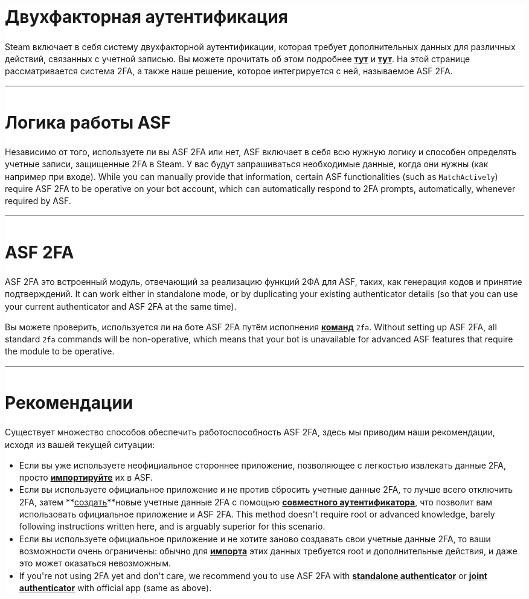 # Двухфакторная аутентификация

Steam включает в себя систему двухфакторной аутентификации, которая требует дополнительных данных для различных действий, связанных с учетной записью. Вы можете прочитать об этом подробнее **[тут](https://help.steampowered.com/faqs/view/2E6E-A02C-5581-8904)** и **[тут](https://help.steampowered.com/faqs/view/34A1-EA3F-83ED-54AB)**. На этой странице рассматривается система 2FA, а также наше решение, которое интегрируется с ней, называемое ASF 2FA.

---

# Логика работы ASF

Независимо от того, используете ли вы ASF 2FA или нет, ASF включает в себя всю нужную логику и способен определять учетные записи, защищенные 2FA в Steam. У вас будут запрашиваться необходимые данные, когда они нужны (как например при входе). While you can manually provide that information, certain ASF functionalities (such as `MatchActively`) require ASF 2FA to be operative on your bot account, which can automatically respond to 2FA prompts, automatically, whenever required by ASF.

---

# ASF 2FA

ASF 2FA это встроенный модуль, отвечающий за реализацию функций 2ФА для ASF, таких, как генерация кодов и принятие подтверждений. It can work either in standalone mode, or by duplicating your existing authenticator details (so that you can use your current authenticator and ASF 2FA at the same time).

Вы можете проверить, используется ли на боте ASF 2FA путём исполнения **[команд](https://github.com/JustArchiNET/ArchiSteamFarm/wiki/Commands-ru-RU)** `2fa`. Without setting up ASF 2FA, all standard `2fa` commands will be non-operative, which means that your bot is unavailable for advanced ASF features that require the module to be operative.

---

# Рекомендации

Существует множество способов обеспечить работоспособность ASF 2FA, здесь мы приводим наши рекомендации, исходя из вашей текущей ситуации:

- Если вы уже используете неофициальное стороннее приложение, позволяющее с легкостью извлекать данные 2FA, просто **[импортируйте](#import)** их в ASF.
- Если вы используете официальное приложение и не против сбросить учетные данные 2FA, то лучше всего отключить 2FA, затем **[создать](#creation)**новые учетные данные 2FA с помощью **[совместного аутентификатора](#joint-authenticator)**, что позволит вам использовать официальное приложение и ASF 2FA. This method doesn't require root or advanced knowledge, barely following instructions written here, and is arguably superior for this scenario.
- Если вы используете официальное приложение и не хотите заново создавать свои учетные данные 2FA, то ваши возможности очень ограничены: обычно для **[импорта](#import)** этих данных требуется root и дополнительные действия, и даже это может оказаться невозможным.
- If you're not using 2FA yet and don't care, we recommend you to use ASF 2FA with **[standalone authenticator](#standalone-authenticator)** or **[joint authenticator](#joint-authenticator)** with official app (same as above).

